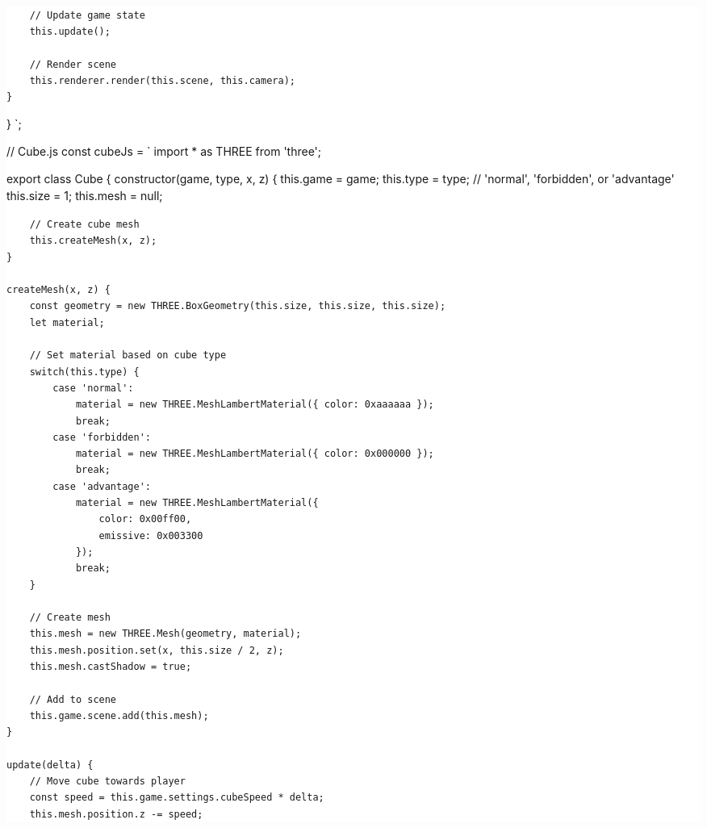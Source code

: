         // Update game state
        this.update();

        // Render scene
        this.renderer.render(this.scene, this.camera);
    }

}
`;

// Cube.js
const cubeJs = `
import \* as THREE from 'three';

export class Cube {
constructor(game, type, x, z) {
this.game = game;
this.type = type; // 'normal', 'forbidden', or 'advantage'
this.size = 1;
this.mesh = null;

        // Create cube mesh
        this.createMesh(x, z);
    }

    createMesh(x, z) {
        const geometry = new THREE.BoxGeometry(this.size, this.size, this.size);
        let material;

        // Set material based on cube type
        switch(this.type) {
            case 'normal':
                material = new THREE.MeshLambertMaterial({ color: 0xaaaaaa });
                break;
            case 'forbidden':
                material = new THREE.MeshLambertMaterial({ color: 0x000000 });
                break;
            case 'advantage':
                material = new THREE.MeshLambertMaterial({
                    color: 0x00ff00,
                    emissive: 0x003300
                });
                break;
        }

        // Create mesh
        this.mesh = new THREE.Mesh(geometry, material);
        this.mesh.position.set(x, this.size / 2, z);
        this.mesh.castShadow = true;

        // Add to scene
        this.game.scene.add(this.mesh);
    }

    update(delta) {
        // Move cube towards player
        const speed = this.game.settings.cubeSpeed * delta;
        this.mesh.position.z -= speed;
